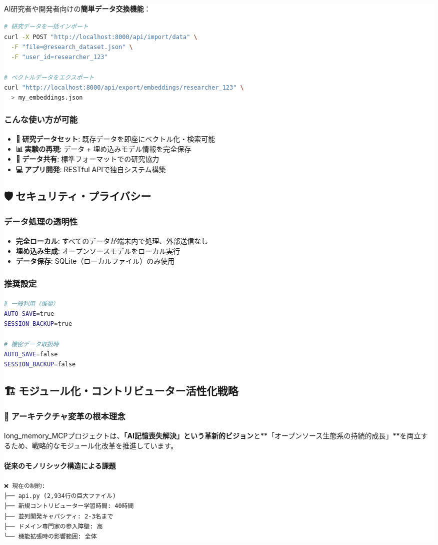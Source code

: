 AI研究者や開発者向けの**簡単データ交換機能**：

```bash
# 研究データを一括インポート
curl -X POST "http://localhost:8000/api/import/data" \
  -F "file=@research_dataset.json" \
  -F "user_id=researcher_123"

# ベクトルデータをエクスポート  
curl "http://localhost:8000/api/export/embeddings/researcher_123" \
  > my_embeddings.json
```

### **こんな使い方が可能**
- **🔬 研究データセット**: 既存データを即座にベクトル化・検索可能
- **📊 実験の再現**: データ + 埋め込みモデル情報を完全保存
- **🤝 データ共有**: 標準フォーマットでの研究協力
- **💻 アプリ開発**: RESTful APIで独自システム構築

## 🛡️ **セキュリティ・プライバシー**

### **データ処理の透明性**

- **完全ローカル**: すべてのデータが端末内で処理、外部送信なし
- **埋め込み生成**: オープンソースモデルをローカル実行
- **データ保存**: SQLite（ローカルファイル）のみ使用

### **推奨設定**

```bash
# 一般利用（推奨）
AUTO_SAVE=true
SESSION_BACKUP=true

# 機密データ取扱時
AUTO_SAVE=false
SESSION_BACKUP=false
```

## 🏗️ **モジュール化・コントリビューター活性化戦略**

### **🎯 アーキテクチャ変革の根本理念**

long_memory_MCPプロジェクトは、**「AI記憶喪失解決」という革新的ビジョン**と**「オープンソース生態系の持続的成長」**を両立するため、戦略的なモジュール化改革を推進しています。

#### **従来のモノリシック構造による課題**

```
❌ 現在の制約:
├── api.py (2,934行の巨大ファイル)
├── 新規コントリビューター学習時間: 40時間
├── 並列開発キャパシティ: 2-3名まで
├── ドメイン専門家の参入障壁: 高
└── 機能拡張時の影響範囲: 全体
```
